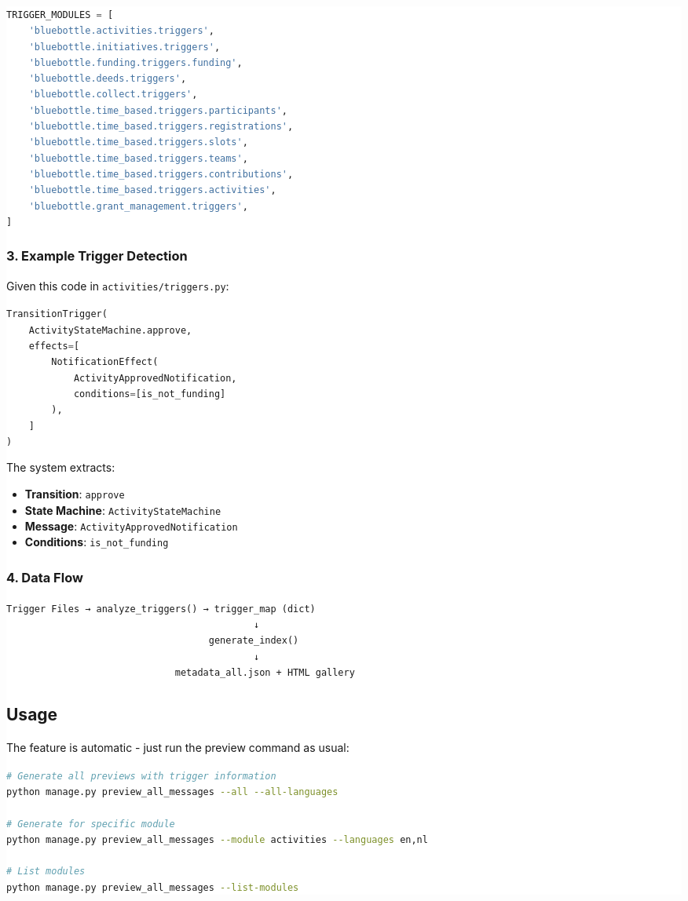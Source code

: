 ```python
TRIGGER_MODULES = [
    'bluebottle.activities.triggers',
    'bluebottle.initiatives.triggers',
    'bluebottle.funding.triggers.funding',
    'bluebottle.deeds.triggers',
    'bluebottle.collect.triggers',
    'bluebottle.time_based.triggers.participants',
    'bluebottle.time_based.triggers.registrations',
    'bluebottle.time_based.triggers.slots',
    'bluebottle.time_based.triggers.teams',
    'bluebottle.time_based.triggers.contributions',
    'bluebottle.time_based.triggers.activities',
    'bluebottle.grant_management.triggers',
]
```

### 3. Example Trigger Detection

Given this code in `activities/triggers.py`:
```python
TransitionTrigger(
    ActivityStateMachine.approve,
    effects=[
        NotificationEffect(
            ActivityApprovedNotification,
            conditions=[is_not_funding]
        ),
    ]
)
```

The system extracts:
- **Transition**: `approve`
- **State Machine**: `ActivityStateMachine`
- **Message**: `ActivityApprovedNotification`
- **Conditions**: `is_not_funding`

### 4. Data Flow

```
Trigger Files → analyze_triggers() → trigger_map (dict)
                                            ↓
                                    generate_index()
                                            ↓
                              metadata_all.json + HTML gallery
```

## Usage

The feature is automatic - just run the preview command as usual:

```bash
# Generate all previews with trigger information
python manage.py preview_all_messages --all --all-languages

# Generate for specific module
python manage.py preview_all_messages --module activities --languages en,nl

# List modules
python manage.py preview_all_messages --list-modules
```
